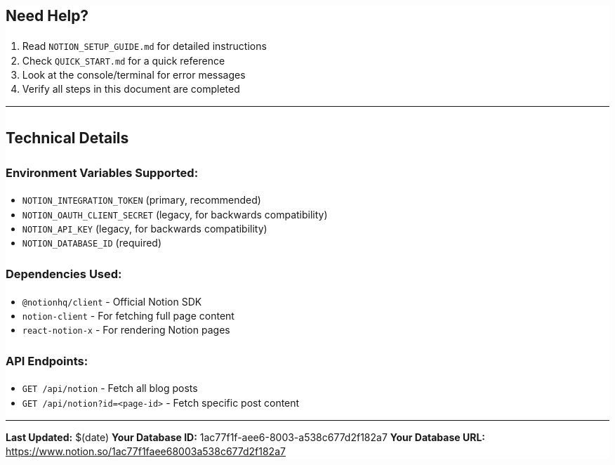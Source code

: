 ## Need Help?

1. Read `NOTION_SETUP_GUIDE.md` for detailed instructions
2. Check `QUICK_START.md` for a quick reference
3. Look at the console/terminal for error messages
4. Verify all steps in this document are completed

---

## Technical Details

### Environment Variables Supported:
- `NOTION_INTEGRATION_TOKEN` (primary, recommended)
- `NOTION_OAUTH_CLIENT_SECRET` (legacy, for backwards compatibility)
- `NOTION_API_KEY` (legacy, for backwards compatibility)
- `NOTION_DATABASE_ID` (required)

### Dependencies Used:
- `@notionhq/client` - Official Notion SDK
- `notion-client` - For fetching full page content
- `react-notion-x` - For rendering Notion pages

### API Endpoints:
- `GET /api/notion` - Fetch all blog posts
- `GET /api/notion?id=<page-id>` - Fetch specific post content

---

**Last Updated:** $(date)
**Your Database ID:** 1ac77f1f-aee6-8003-a538c677d2f182a7
**Your Database URL:** https://www.notion.so/1ac77f1faee68003a538c677d2f182a7

